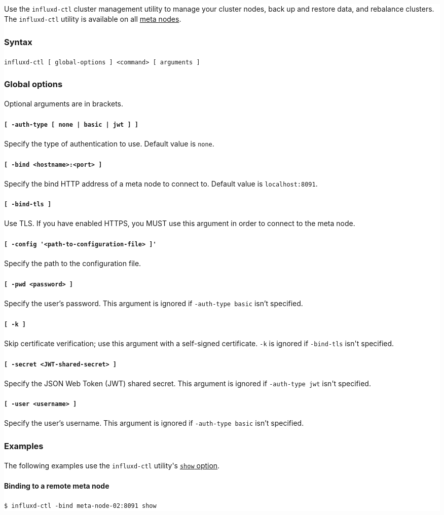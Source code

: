 Use the `influxd-ctl` cluster management utility to manage your cluster nodes, back up and restore data, and rebalance clusters.
The `influxd-ctl` utility is available on all [meta nodes](/enterprise_influxdb/v1.5/concepts/glossary/#meta-node).

### Syntax

```
influxd-ctl [ global-options ] <command> [ arguments ]
```

### Global options

Optional arguments are in brackets.

#### `[ -auth-type [ none | basic | jwt ] ]`

Specify the type of authentication to use. Default value is `none`.

#### `[ -bind <hostname>:<port> ]`  

Specify the bind HTTP address of a meta node to connect to. Default value is `localhost:8091`.

#### `[ -bind-tls ]`  

Use TLS.  If you have enabled HTTPS, you MUST use this argument in order to connect to the meta node.

#### `[ -config '<path-to-configuration-file> ]'`  

Specify the path to the configuration file.

#### `[ -pwd <password> ]`  

Specify the user’s password. This argument is ignored if `-auth-type basic` isn’t specified.

#### `[ -k ]`  

Skip certificate verification; use this argument with a self-signed certificate. `-k` is ignored if `-bind-tls` isn't specified.

#### `[ -secret <JWT-shared-secret> ]`  

Specify the JSON Web Token (JWT) shared secret. This argument is ignored if `-auth-type jwt` isn't specified.

#### `[ -user <username> ]`  

Specify the user’s username. This argument is ignored if `-auth-type basic` isn’t specified.

### Examples

The following examples use the `influxd-ctl` utility's [`show` option](#show).

#### Binding to a remote meta node

```
$ influxd-ctl -bind meta-node-02:8091 show
```
